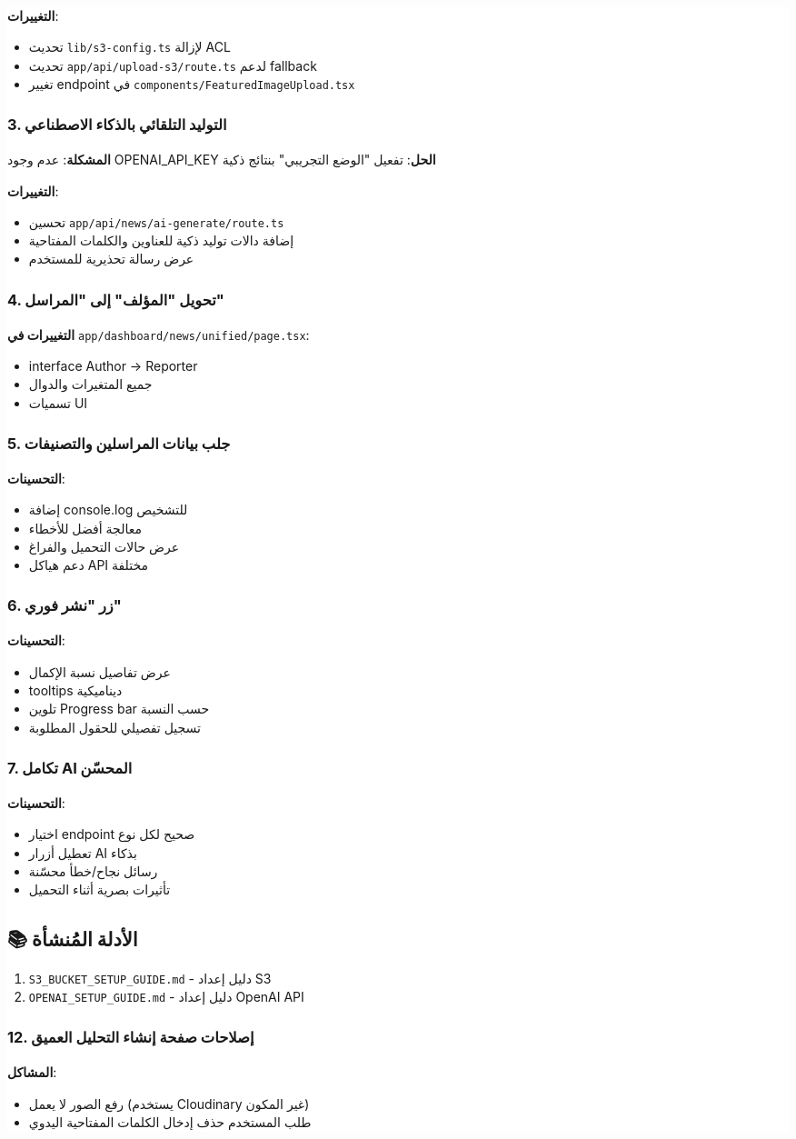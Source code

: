 **التغييرات**:
- تحديث `lib/s3-config.ts` لإزالة ACL
- تحديث `app/api/upload-s3/route.ts` لدعم fallback
- تغيير endpoint في `components/FeaturedImageUpload.tsx`

### 3. التوليد التلقائي بالذكاء الاصطناعي
**المشكلة**: عدم وجود OPENAI_API_KEY
**الحل**: تفعيل "الوضع التجريبي" بنتائج ذكية

**التغييرات**:
- تحسين `app/api/news/ai-generate/route.ts`
- إضافة دالات توليد ذكية للعناوين والكلمات المفتاحية
- عرض رسالة تحذيرية للمستخدم

### 4. تحويل "المؤلف" إلى "المراسل"
**التغييرات في** `app/dashboard/news/unified/page.tsx`:
- interface Author → Reporter
- جميع المتغيرات والدوال
- تسميات UI

### 5. جلب بيانات المراسلين والتصنيفات
**التحسينات**:
- إضافة console.log للتشخيص
- معالجة أفضل للأخطاء
- عرض حالات التحميل والفراغ
- دعم هياكل API مختلفة

### 6. زر "نشر فوري"
**التحسينات**:
- عرض تفاصيل نسبة الإكمال
- tooltips ديناميكية
- تلوين Progress bar حسب النسبة
- تسجيل تفصيلي للحقول المطلوبة

### 7. تكامل AI المحسّن
**التحسينات**:
- اختيار endpoint صحيح لكل نوع
- تعطيل أزرار AI بذكاء
- رسائل نجاح/خطأ محسّنة
- تأثيرات بصرية أثناء التحميل

## 📚 الأدلة المُنشأة
1. `S3_BUCKET_SETUP_GUIDE.md` - دليل إعداد S3
2. `OPENAI_SETUP_GUIDE.md` - دليل إعداد OpenAI API

### 12. إصلاحات صفحة إنشاء التحليل العميق
**المشاكل**: 
- رفع الصور لا يعمل (يستخدم Cloudinary غير المكون)
- طلب المستخدم حذف إدخال الكلمات المفتاحية اليدوي
